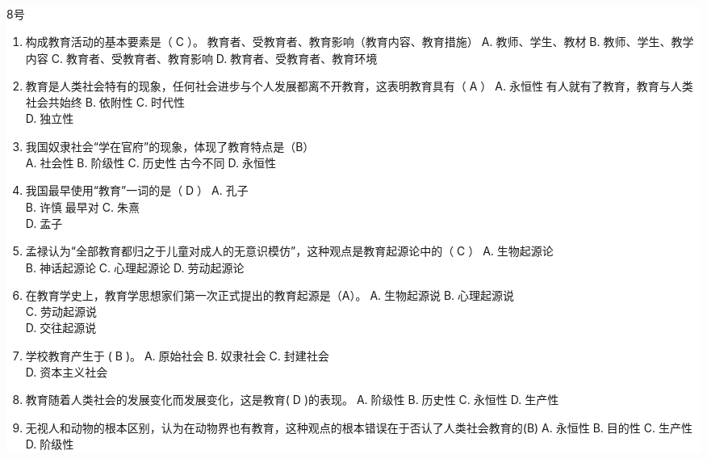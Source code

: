 8号
1. 构成教育活动的基本要素是（ C ）。  教育者、受教育者、教育影响（教育内容、教育措施）
A. 教师、学生、教材
B. 教师、学生、教学内容
C. 教育者、受教育者、教育影响
D. 教育者、受教育者、教育环境

2. 教育是人类社会特有的现象，任何社会进步与个人发展都离不开教育，这表明教育具有（ A ）
A. 永恒性  有人就有了教育，教育与人类社会共始终
B. 依附性
C. 时代性   
D. 独立性

3. 我国奴隶社会“学在官府”的现象，体现了教育特点是（B）   
A. 社会性
B. 阶级性
C. 历史性  古今不同
D. 永恒性

4. 我国最早使用“教育”一词的是（ D ）
A. 孔子  
B. 许慎  最早对
C. 朱熹  
D. 孟子  

5. 孟禄认为“全部教育都归之于儿童对成人的无意识模仿”，这种观点是教育起源论中的（ C ）
A. 生物起源论   
B. 神话起源论
C. 心理起源论
D. 劳动起源论

6. 在教育学史上，教育学思想家们第一次正式提出的教育起源是（A）。
A. 生物起源说
B. 心理起源说   
C. 劳动起源说    
D. 交往起源说

7. 学校教育产生于 ( B )。
A. 原始社会
B. 奴隶社会
C. 封建社会   
D. 资本主义社会

8. 教育随着人类社会的发展变化而发展变化，这是教育( D )的表现。
  A. 阶级性
  B. 历史性
  C. 永恒性
  D. 生产性
  
9. 无视人和动物的根本区别，认为在动物界也有教育，这种观点的根本错误在于否认了人类社会教育的(B)
A. 永恒性 
B. 目的性 
C. 生产性 
D. 阶级性
